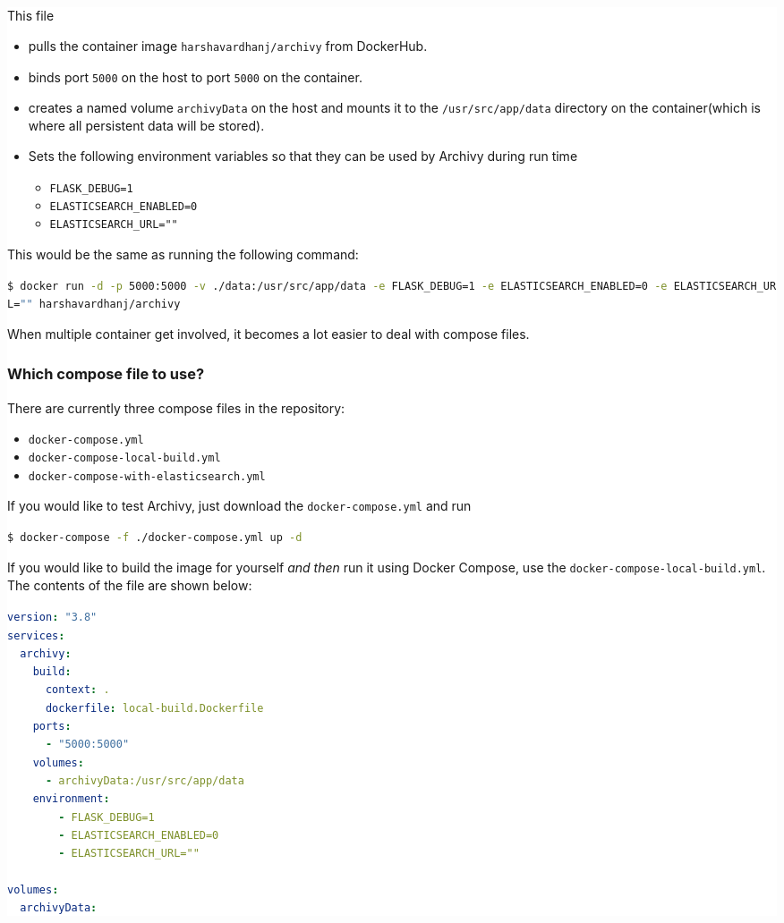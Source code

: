 This file 

- pulls the container image `harshavardhanj/archivy` from DockerHub.

- binds port `5000` on the host to port `5000` on the container.

- creates a named volume `archivyData` on the host and mounts it to the `/usr/src/app/data` directory on the container(which is where all persistent data will be stored).
- Sets the following environment variables so that they can be used by Archivy during run time
  - `FLASK_DEBUG=1`
  - `ELASTICSEARCH_ENABLED=0`
  - `ELASTICSEARCH_URL=""`

This would be the same as running the following command:

```sh
$ docker run -d -p 5000:5000 -v ./data:/usr/src/app/data -e FLASK_DEBUG=1 -e ELASTICSEARCH_ENABLED=0 -e ELASTICSEARCH_URL="" harshavardhanj/archivy
```

When multiple container get involved, it becomes a lot easier to deal with compose files.



### Which compose file to use?

There are currently three compose files in the repository:

- `docker-compose.yml`
- `docker-compose-local-build.yml`
- `docker-compose-with-elasticsearch.yml`

If you would like to test Archivy, just download the `docker-compose.yml` and run

```sh
$ docker-compose -f ./docker-compose.yml up -d
```

If you would like to build the image for yourself *and then* run it using Docker Compose, use the `docker-compose-local-build.yml`. The contents of the file are shown below:

```yaml
version: "3.8"
services:
  archivy:
    build:
      context: .
      dockerfile: local-build.Dockerfile
    ports:
      - "5000:5000"
    volumes:
      - archivyData:/usr/src/app/data
    environment:
    	- FLASK_DEBUG=1
    	- ELASTICSEARCH_ENABLED=0
    	- ELASTICSEARCH_URL=""
    	
volumes:
  archivyData:
```
